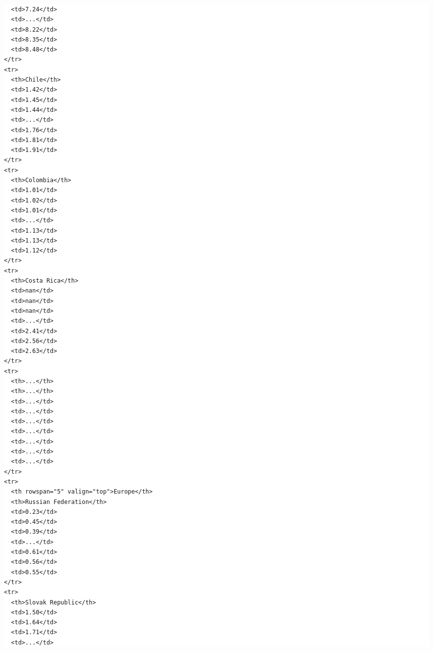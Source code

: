       <td>7.24</td>
      <td>...</td>
      <td>8.22</td>
      <td>8.35</td>
      <td>8.48</td>
    </tr>
    <tr>
      <th>Chile</th>
      <td>1.42</td>
      <td>1.45</td>
      <td>1.44</td>
      <td>...</td>
      <td>1.76</td>
      <td>1.81</td>
      <td>1.91</td>
    </tr>
    <tr>
      <th>Colombia</th>
      <td>1.01</td>
      <td>1.02</td>
      <td>1.01</td>
      <td>...</td>
      <td>1.13</td>
      <td>1.13</td>
      <td>1.12</td>
    </tr>
    <tr>
      <th>Costa Rica</th>
      <td>nan</td>
      <td>nan</td>
      <td>nan</td>
      <td>...</td>
      <td>2.41</td>
      <td>2.56</td>
      <td>2.63</td>
    </tr>
    <tr>
      <th>...</th>
      <th>...</th>
      <td>...</td>
      <td>...</td>
      <td>...</td>
      <td>...</td>
      <td>...</td>
      <td>...</td>
      <td>...</td>
    </tr>
    <tr>
      <th rowspan="5" valign="top">Europe</th>
      <th>Russian Federation</th>
      <td>0.23</td>
      <td>0.45</td>
      <td>0.39</td>
      <td>...</td>
      <td>0.61</td>
      <td>0.56</td>
      <td>0.55</td>
    </tr>
    <tr>
      <th>Slovak Republic</th>
      <td>1.50</td>
      <td>1.64</td>
      <td>1.71</td>
      <td>...</td>